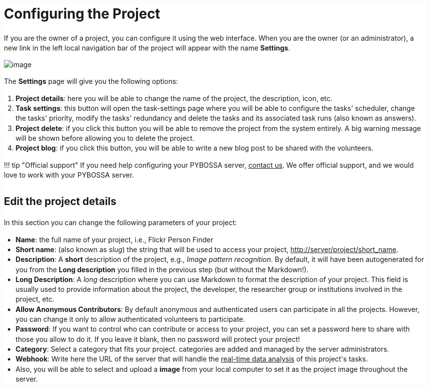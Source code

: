 # Configuring the Project

If you are the owner of a project, you can configure it using the web
interface. When you are the owner (or an administrator), a new link in the left local navigation bar of the project will appear with the name **Settings**.

![image](https://i.imgur.com/6l91cyV.png)

The **Settings** page will give you the following options:

1. **Project details**: here you will be able to change the name of the
   project, the description, icon, etc.
2. **Task settings**: this button will open the task-settings page where
   you will be able to configure the tasks' scheduler, change the tasks' priority, modify the tasks' redundancy and delete the tasks and its associated task runs (also known as answers).
3. **Project delete**: if you click this button you will be able to remove the project from the system entirely. A big warning message will be shown before allowing you to delete the project.
4. **Project blog**: if you click this button, you will be able to write a
   new blog post to be shared with the volunteers.

!!! tip "Official support"
    If you need help configuring your PYBOSSA server, [contact us](https://scifabric.com/pricing/). We offer official support, and we would love to work with your PYBOSSA server.

## Edit the project details

In this section you can change the following parameters of your project:

- **Name**: the full name of your project, i.e., Flickr Person Finder
- **Short name**: (also known as *slug*) the string that will be used
  to access your project, <http://server/project/short_name>.
- **Description**: A **short** description of the project, e.g., *Image
  pattern recognition*. By default, it will have been autogenerated for you from the **Long description** you filled in the previous step (but without the Markdown!).
- **Long Description**: A *long* description where you can use
  Markdown to format the description of your project. This field is
  usually used to provide information about the project, the
  developer, the researcher group or institutions involved in the
  project, etc.
- **Allow Anonymous Contributors**: By default anonymous and
  authenticated users can participate in all the projects. However, you
  can change it only to allow authenticated volunteers to participate.
- **Password**: If you want to control who can contribute or access to   your project, you can set a password here to share with those you
  allow to do it. If you leave it blank, then no password will protect your project!
- **Category**: Select a category that fits your project. categories
  are added and managed by the server administrators.
- **Webhook**: Write here the URL of the server that will handle the [real-time data analysis](webhooks.md) of this project's tasks.
- Also, you will be able to select and upload a **image** from
  your local computer to set it as the project image throughout the
  server.
